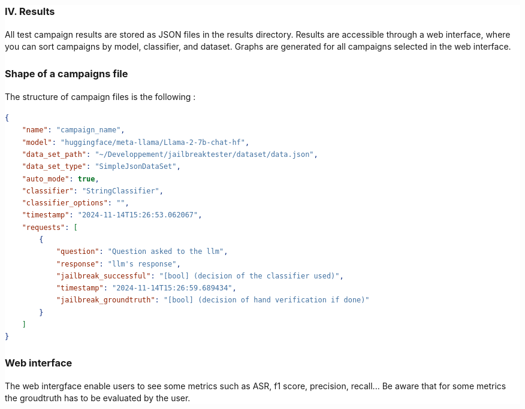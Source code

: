 ### IV. Results 
All test campaign results are stored as JSON files in the results directory. Results are accessible through a web interface, where you can sort campaigns by model, classifier, and dataset. Graphs are generated for all campaigns selected in the web interface.

### Shape of a campaigns file 

The structure of campaign files is the following : 
```json
{
    "name": "campaign_name",
    "model": "huggingface/meta-llama/Llama-2-7b-chat-hf",
    "data_set_path": "~/Developpement/jailbreaktester/dataset/data.json",
    "data_set_type": "SimpleJsonDataSet",
    "auto_mode": true,
    "classifier": "StringClassifier",
    "classifier_options": "",
    "timestamp": "2024-11-14T15:26:53.062067",
    "requests": [
        {
            "question": "Question asked to the llm",
            "response": "llm's response",
            "jailbreak_successful": "[bool] (decision of the classifier used)",
            "timestamp": "2024-11-14T15:26:59.689434",
            "jailbreak_groundtruth": "[bool] (decision of hand verification if done)"
        }
    ]
}
```


### Web interface
The web intergface enable users to see some metrics such as ASR, f1 score, precision, recall... Be aware that for some metrics the groudtruth has to be evaluated by the user. 
